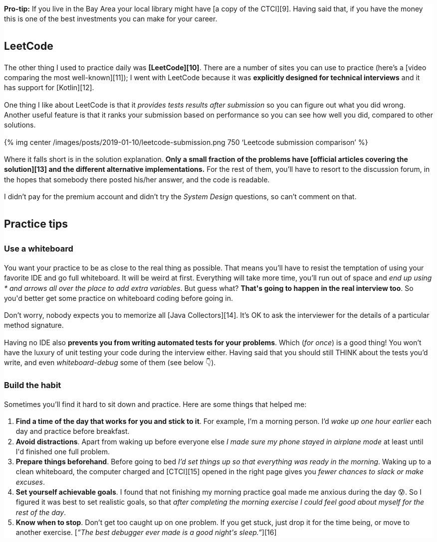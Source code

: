 **Pro-tip:** If you live in the Bay Area your local library might have [a copy of the CTCI][9]. Having said that, if you have the money this is one of the best investments you can make for your career.

## LeetCode

The other thing I used to practice daily was **[LeetCode][10]**. There are a number of sites you can use to practice (here’s a [video comparing the most well-known][11]); I went with LeetCode because it was **explicitly designed for technical interviews** and it has support for [Kotlin][12]. 

One thing I like about LeetCode is that it _provides tests results after submission_ so you can figure out what you did wrong. Another useful feature is that it ranks your submission based on performance so you can see how well you did, compared to other solutions.

{% img center /images/posts/2019-01-10/leetcode-submission.png 750 ‘Leetcode submission comparison’ %} 

Where it falls short is in the solution explanation. **Only a small fraction of the problems have [official articles covering the solution][13] and the different alternative implementations.** For the rest of them, you’ll have to resort to the discussion forum, in the hopes that somebody there posted his/her answer, and the code is readable.

I didn’t pay for the premium account and didn’t try the _System Design_ questions, so can’t comment on that.

## Practice tips

### Use a whiteboard

You want your practice to be as close to the real thing as possible. That means you’ll have to resist the temptation of using your favorite IDE and go full whiteboard. It will be weird at first. Everything will take more time, you’ll run out of space and _end up using \* and arrows all over the place to add extra variables_. But guess what? **That's going to happen in the real interview too**. So you'd better get some practice on whiteboard coding before going in.

Don’t worry, nobody expects you to memorize all [Java Collectors][14]. It’s OK to ask the interviewer for the details of a particular method signature.

Having no IDE also **prevents you from writing automated tests for your problems**. Which (_for once_) is a good thing! You won’t have the luxury of unit testing your code during the interview either. Having said that you should still THINK about the tests you’d write, and even _whiteboard-debug_  some of them (see below 👇).

### Build the habit

Sometimes you’ll find it hard to sit down and practice. Here are some things that helped me:

1. **Find a time of the day that works for you and stick to it**. For example, I’m a morning person. I’d _wake up one hour earlier_ each day and practice before breakfast.
2. **Avoid distractions**. Apart from waking up before everyone else _I made sure my phone stayed in airplane mode_ at least until I'd finished one full problem.
3. **Prepare things beforehand**. Before going to bed _I’d set things up so that everything was ready in the morning_. Waking up to a clean whiteboard, the computer charged and [CTCI][15] opened in the right page gives you _fewer chances to slack or make excuses_.
4. **Set yourself achievable goals**. I found that not finishing my morning practice goal made me anxious during the day 😰. So I figured it was best to set realistic goals, so that _after completing the morning exercise I could feel good about myself for the rest of the day_.
5. **Know when to stop**. Don’t get too caught up on one problem. If you get stuck, just drop it for the time being, or move to another exercise. [_”The best debugger ever made is a good night's sleep.”_][16]


[^1]:	Ok. The thing that terrified me…
[^2]:	Go read this article if you haven’t. Peter Welch is hilarious.
[1]:	https://jivimberg.io/blog/categories/interview-series/
[2]:	https://www.stilldrinking.org/interviewing-is-broken
[3]:	https://github.com/poteto/hiring-without-whiteboards
[4]:	https://jivimberg.io/blog/2019/01/06/how-to-prepare-for-the-silicon-valley-interview-part-1/
[5]:	https://www.amazon.com/Cracking-Coding-Interview-Programming-Questions/dp/0984782850
[6]:	http://www.gayle.com/
[7]:	https://www.amazon.com/Cracking-Coding-Interview-Programming-Questions/dp/0984782850
[8]:	http://www.crackingthecodinginterview.com/contents.html
[9]:	https://smcl.bibliocommons.com/item/show/2387102076
[10]:	https://leetcode.com/
[11]:	https://www.youtube.com/watch?v=J267bz_G7xE
[12]:	https://kotlinlang.org/
[13]:	https://leetcode.com/articles/remove-duplicates-from-sorted-list/
[14]:	https://docs.oracle.com/javase/8/docs/api/java/util/stream/Collectors.html
[15]:	http://www.gayle.com/
[16]:	https://twitter.com/SashaLaundy/status/936661004137635840
[17]:	https://www.amazon.com/Cracking-Coding-Interview-Programming-Questions/dp/0984782850
[18]:	http://www.crackingthecodinginterview.com/resources.html
[19]:	https://en.wikipedia.org/wiki/Memoization
[20]:	http://www.crackingthecodinginterview.com/uploads/6/5/2/8/6528028/cracking_the_coding_skills_-_v6.pdf
[21]:	https://kotlinlang.org/
[22]:	https://pusher.com/state-of-kotlin
[23]:	https://stackoverflow.com/questions/223918/iterating-through-a-collection-avoiding-concurrentmodificationexception-when-mo
[24]:	https://stackoverflow.com/questions/4818699/practical-uses-for-atomicinteger
[25]:	https://github.com/donnemartin/system-design-primer
[26]:	https://medium.com/netflix-techblog
[27]:	http://highscalability.com/
[28]:	https://githubengineering.com/
[29]:	https://github.com/kilimchoi/engineering-blogs
[30]:	https://jivimberg.io/blog/categories/interview-series/
[31]:	https://twitter.com/rcruzjo
[32]:	https://twitter.com/patriciob
[33]:	https://twitter.com/pgveiga
[34]:	https://www.instagram.com/luketua